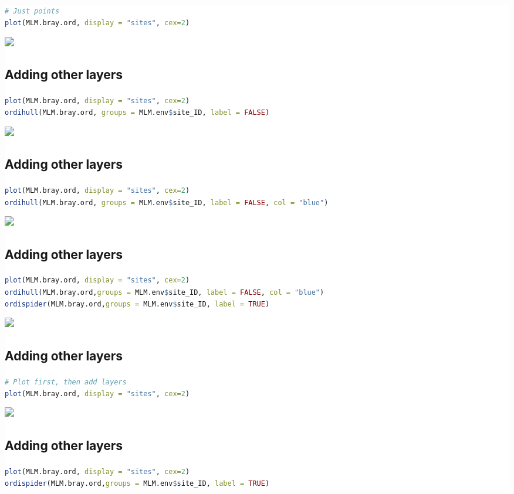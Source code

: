 
```r
# Just points
plot(MLM.bray.ord, display = "sites", cex=2)
```

![](ordination_files/figure-html/NMDS-11-1.png)

## Adding other layers


```r
plot(MLM.bray.ord, display = "sites", cex=2)
ordihull(MLM.bray.ord, groups = MLM.env$site_ID, label = FALSE)
```

![](ordination_files/figure-html/NMDS-12-1.png)

## Adding other layers


```r
plot(MLM.bray.ord, display = "sites", cex=2)
ordihull(MLM.bray.ord, groups = MLM.env$site_ID, label = FALSE, col = "blue")
```

![](ordination_files/figure-html/NMDS-13-1.png)

## Adding other layers


```r
plot(MLM.bray.ord, display = "sites", cex=2)
ordihull(MLM.bray.ord,groups = MLM.env$site_ID, label = FALSE, col = "blue")
ordispider(MLM.bray.ord,groups = MLM.env$site_ID, label = TRUE)
```

![](ordination_files/figure-html/NMDS-14-1.png)

## Adding other layers


```r
# Plot first, then add layers
plot(MLM.bray.ord, display = "sites", cex=2)
```

![](ordination_files/figure-html/NMDS-15-1.png)

## Adding other layers


```r
plot(MLM.bray.ord, display = "sites", cex=2)
ordispider(MLM.bray.ord,groups = MLM.env$site_ID, label = TRUE)
```
